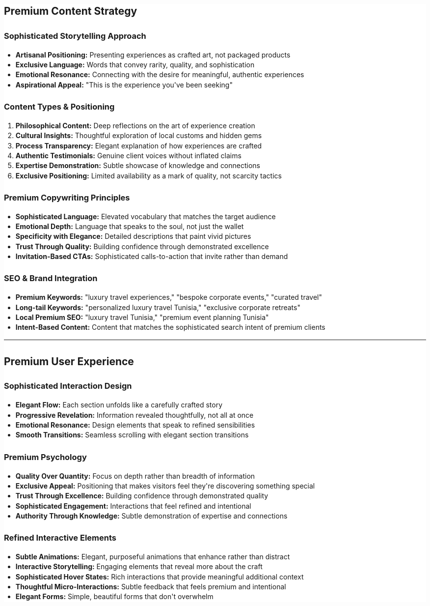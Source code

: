
## Premium Content Strategy

### Sophisticated Storytelling Approach
- **Artisanal Positioning:** Presenting experiences as crafted art, not packaged products
- **Exclusive Language:** Words that convey rarity, quality, and sophistication
- **Emotional Resonance:** Connecting with the desire for meaningful, authentic experiences
- **Aspirational Appeal:** "This is the experience you've been seeking"

### Content Types & Positioning
1. **Philosophical Content:** Deep reflections on the art of experience creation
2. **Cultural Insights:** Thoughtful exploration of local customs and hidden gems
3. **Process Transparency:** Elegant explanation of how experiences are crafted
4. **Authentic Testimonials:** Genuine client voices without inflated claims
5. **Expertise Demonstration:** Subtle showcase of knowledge and connections
6. **Exclusive Positioning:** Limited availability as a mark of quality, not scarcity tactics

### Premium Copywriting Principles
- **Sophisticated Language:** Elevated vocabulary that matches the target audience
- **Emotional Depth:** Language that speaks to the soul, not just the wallet
- **Specificity with Elegance:** Detailed descriptions that paint vivid pictures
- **Trust Through Quality:** Building confidence through demonstrated excellence
- **Invitation-Based CTAs:** Sophisticated calls-to-action that invite rather than demand

### SEO & Brand Integration
- **Premium Keywords:** "luxury travel experiences," "bespoke corporate events," "curated travel"
- **Long-tail Keywords:** "personalized luxury travel Tunisia," "exclusive corporate retreats"
- **Local Premium SEO:** "luxury travel Tunisia," "premium event planning Tunisia"
- **Intent-Based Content:** Content that matches the sophisticated search intent of premium clients

---

## Premium User Experience

### Sophisticated Interaction Design
- **Elegant Flow:** Each section unfolds like a carefully crafted story
- **Progressive Revelation:** Information revealed thoughtfully, not all at once
- **Emotional Resonance:** Design elements that speak to refined sensibilities
- **Smooth Transitions:** Seamless scrolling with elegant section transitions

### Premium Psychology
- **Quality Over Quantity:** Focus on depth rather than breadth of information
- **Exclusive Appeal:** Positioning that makes visitors feel they're discovering something special
- **Trust Through Excellence:** Building confidence through demonstrated quality
- **Sophisticated Engagement:** Interactions that feel refined and intentional
- **Authority Through Knowledge:** Subtle demonstration of expertise and connections

### Refined Interactive Elements
- **Subtle Animations:** Elegant, purposeful animations that enhance rather than distract
- **Interactive Storytelling:** Engaging elements that reveal more about the craft
- **Sophisticated Hover States:** Rich interactions that provide meaningful additional context
- **Thoughtful Micro-Interactions:** Subtle feedback that feels premium and intentional
- **Elegant Forms:** Simple, beautiful forms that don't overwhelm
